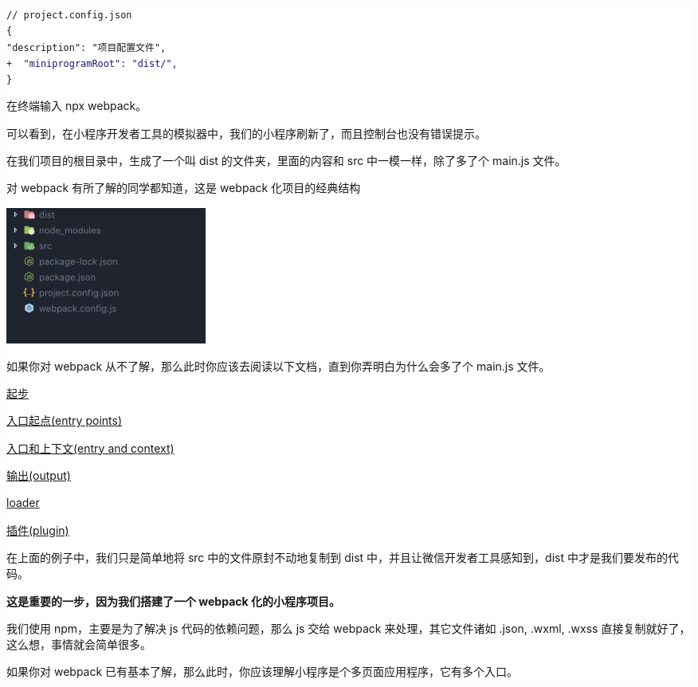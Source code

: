 ```diff
// project.config.json
{
"description": "项目配置文件",
+  "miniprogramRoot": "dist/",
}
```

在终端输入 npx webpack。

可以看到，在小程序开发者工具的模拟器中，我们的小程序刷新了，而且控制台也没有错误提示。

在我们项目的根目录中，生成了一个叫 dist 的文件夹，里面的内容和 src 中一模一样，除了多了个 main.js 文件。

对 webpack 有所了解的同学都知道，这是 webpack 化项目的经典结构

<img src="./screenshots/prepare_2.png" width="250px" />

如果你对 webpack 从不了解，那么此时你应该去阅读以下文档，直到你弄明白为什么会多了个 main.js 文件。

[起步](https://webpack.docschina.org/guides/getting-started/)

[入口起点(entry points)](https://webpack.docschina.org/concepts/entry-points/)

[入口和上下文(entry and context)](https://webpack.docschina.org/configuration/entry-context/)

[输出(output)](https://webpack.docschina.org/concepts/output/)

[loader](https://webpack.docschina.org/concepts/loaders/)

[插件(plugin)](https://webpack.docschina.org/concepts/plugins/)

在上面的例子中，我们只是简单地将 src 中的文件原封不动地复制到 dist 中，并且让微信开发者工具感知到，dist 中才是我们要发布的代码。

**这是重要的一步，因为我们搭建了一个 webpack 化的小程序项目。**

我们使用 npm，主要是为了解决 js 代码的依赖问题，那么 js 交给 webpack 来处理，其它文件诸如 .json, .wxml, .wxss 直接复制就好了，这么想，事情就会简单很多。

如果你对 webpack 已有基本了解，那么此时，你应该理解小程序是个多页面应用程序，它有多个入口。
